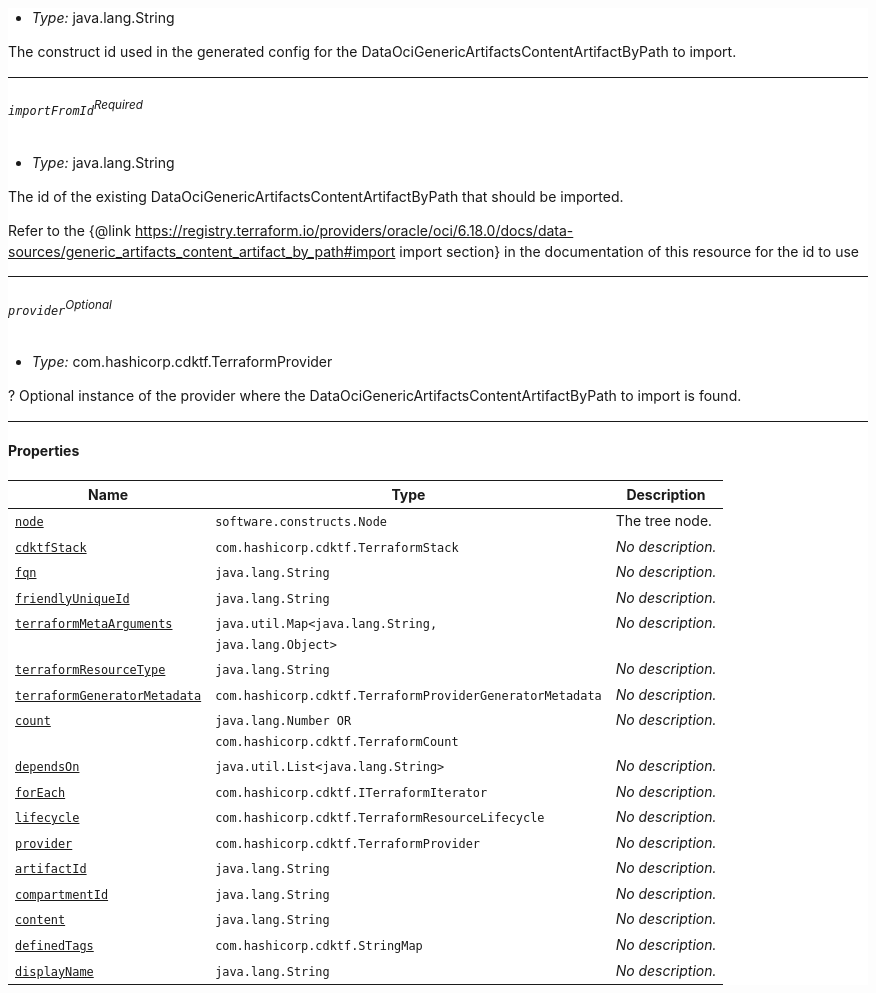 - *Type:* java.lang.String

The construct id used in the generated config for the DataOciGenericArtifactsContentArtifactByPath to import.

---

###### `importFromId`<sup>Required</sup> <a name="importFromId" id="rhizo-co-terraform-provider-oci.dataOciGenericArtifactsContentArtifactByPath.DataOciGenericArtifactsContentArtifactByPath.generateConfigForImport.parameter.importFromId"></a>

- *Type:* java.lang.String

The id of the existing DataOciGenericArtifactsContentArtifactByPath that should be imported.

Refer to the {@link https://registry.terraform.io/providers/oracle/oci/6.18.0/docs/data-sources/generic_artifacts_content_artifact_by_path#import import section} in the documentation of this resource for the id to use

---

###### `provider`<sup>Optional</sup> <a name="provider" id="rhizo-co-terraform-provider-oci.dataOciGenericArtifactsContentArtifactByPath.DataOciGenericArtifactsContentArtifactByPath.generateConfigForImport.parameter.provider"></a>

- *Type:* com.hashicorp.cdktf.TerraformProvider

? Optional instance of the provider where the DataOciGenericArtifactsContentArtifactByPath to import is found.

---

#### Properties <a name="Properties" id="Properties"></a>

| **Name** | **Type** | **Description** |
| --- | --- | --- |
| <code><a href="#rhizo-co-terraform-provider-oci.dataOciGenericArtifactsContentArtifactByPath.DataOciGenericArtifactsContentArtifactByPath.property.node">node</a></code> | <code>software.constructs.Node</code> | The tree node. |
| <code><a href="#rhizo-co-terraform-provider-oci.dataOciGenericArtifactsContentArtifactByPath.DataOciGenericArtifactsContentArtifactByPath.property.cdktfStack">cdktfStack</a></code> | <code>com.hashicorp.cdktf.TerraformStack</code> | *No description.* |
| <code><a href="#rhizo-co-terraform-provider-oci.dataOciGenericArtifactsContentArtifactByPath.DataOciGenericArtifactsContentArtifactByPath.property.fqn">fqn</a></code> | <code>java.lang.String</code> | *No description.* |
| <code><a href="#rhizo-co-terraform-provider-oci.dataOciGenericArtifactsContentArtifactByPath.DataOciGenericArtifactsContentArtifactByPath.property.friendlyUniqueId">friendlyUniqueId</a></code> | <code>java.lang.String</code> | *No description.* |
| <code><a href="#rhizo-co-terraform-provider-oci.dataOciGenericArtifactsContentArtifactByPath.DataOciGenericArtifactsContentArtifactByPath.property.terraformMetaArguments">terraformMetaArguments</a></code> | <code>java.util.Map<java.lang.String, java.lang.Object></code> | *No description.* |
| <code><a href="#rhizo-co-terraform-provider-oci.dataOciGenericArtifactsContentArtifactByPath.DataOciGenericArtifactsContentArtifactByPath.property.terraformResourceType">terraformResourceType</a></code> | <code>java.lang.String</code> | *No description.* |
| <code><a href="#rhizo-co-terraform-provider-oci.dataOciGenericArtifactsContentArtifactByPath.DataOciGenericArtifactsContentArtifactByPath.property.terraformGeneratorMetadata">terraformGeneratorMetadata</a></code> | <code>com.hashicorp.cdktf.TerraformProviderGeneratorMetadata</code> | *No description.* |
| <code><a href="#rhizo-co-terraform-provider-oci.dataOciGenericArtifactsContentArtifactByPath.DataOciGenericArtifactsContentArtifactByPath.property.count">count</a></code> | <code>java.lang.Number OR com.hashicorp.cdktf.TerraformCount</code> | *No description.* |
| <code><a href="#rhizo-co-terraform-provider-oci.dataOciGenericArtifactsContentArtifactByPath.DataOciGenericArtifactsContentArtifactByPath.property.dependsOn">dependsOn</a></code> | <code>java.util.List<java.lang.String></code> | *No description.* |
| <code><a href="#rhizo-co-terraform-provider-oci.dataOciGenericArtifactsContentArtifactByPath.DataOciGenericArtifactsContentArtifactByPath.property.forEach">forEach</a></code> | <code>com.hashicorp.cdktf.ITerraformIterator</code> | *No description.* |
| <code><a href="#rhizo-co-terraform-provider-oci.dataOciGenericArtifactsContentArtifactByPath.DataOciGenericArtifactsContentArtifactByPath.property.lifecycle">lifecycle</a></code> | <code>com.hashicorp.cdktf.TerraformResourceLifecycle</code> | *No description.* |
| <code><a href="#rhizo-co-terraform-provider-oci.dataOciGenericArtifactsContentArtifactByPath.DataOciGenericArtifactsContentArtifactByPath.property.provider">provider</a></code> | <code>com.hashicorp.cdktf.TerraformProvider</code> | *No description.* |
| <code><a href="#rhizo-co-terraform-provider-oci.dataOciGenericArtifactsContentArtifactByPath.DataOciGenericArtifactsContentArtifactByPath.property.artifactId">artifactId</a></code> | <code>java.lang.String</code> | *No description.* |
| <code><a href="#rhizo-co-terraform-provider-oci.dataOciGenericArtifactsContentArtifactByPath.DataOciGenericArtifactsContentArtifactByPath.property.compartmentId">compartmentId</a></code> | <code>java.lang.String</code> | *No description.* |
| <code><a href="#rhizo-co-terraform-provider-oci.dataOciGenericArtifactsContentArtifactByPath.DataOciGenericArtifactsContentArtifactByPath.property.content">content</a></code> | <code>java.lang.String</code> | *No description.* |
| <code><a href="#rhizo-co-terraform-provider-oci.dataOciGenericArtifactsContentArtifactByPath.DataOciGenericArtifactsContentArtifactByPath.property.definedTags">definedTags</a></code> | <code>com.hashicorp.cdktf.StringMap</code> | *No description.* |
| <code><a href="#rhizo-co-terraform-provider-oci.dataOciGenericArtifactsContentArtifactByPath.DataOciGenericArtifactsContentArtifactByPath.property.displayName">displayName</a></code> | <code>java.lang.String</code> | *No description.* |